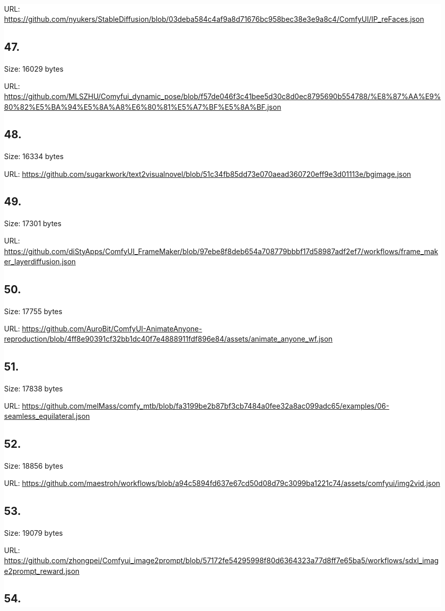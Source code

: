 URL: https://github.com/nyukers/StableDiffusion/blob/03deba584c4af9a8d71676bc958bec38e3e9a8c4/ComfyUI/IP_reFaces.json

## 47. 

Size: 16029 bytes

URL: https://github.com/MLSZHU/Comyfui_dynamic_pose/blob/f57de046f3c41bee5d30c8d0ec8795690b554788/%E8%87%AA%E9%80%82%E5%BA%94%E5%8A%A8%E6%80%81%E5%A7%BF%E5%8A%BF.json

## 48. 

Size: 16334 bytes

URL: https://github.com/sugarkwork/text2visualnovel/blob/51c34fb85dd73e070aead360720eff9e3d01113e/bgimage.json

## 49. 

Size: 17301 bytes

URL: https://github.com/diStyApps/ComfyUI_FrameMaker/blob/97ebe8f8deb654a708779bbbf17d58987adf2ef7/workflows/frame_maker_layerdiffusion.json

## 50. 

Size: 17755 bytes

URL: https://github.com/AuroBit/ComfyUI-AnimateAnyone-reproduction/blob/4ff8e90391cf32bb1dc40f7e4888911fdf896e84/assets/animate_anyone_wf.json

## 51. 

Size: 17838 bytes

URL: https://github.com/melMass/comfy_mtb/blob/fa3199be2b87bf3cb7484a0fee32a8ac099adc65/examples/06-seamless_equilateral.json

## 52. 

Size: 18856 bytes

URL: https://github.com/maestroh/workflows/blob/a94c5894fd637e67cd50d08d79c3099ba1221c74/assets/comfyui/img2vid.json

## 53. 

Size: 19079 bytes

URL: https://github.com/zhongpei/Comfyui_image2prompt/blob/57172fe54295998f80d6364323a77d8ff7e65ba5/workflows/sdxl_image2prompt_reward.json

## 54. 
